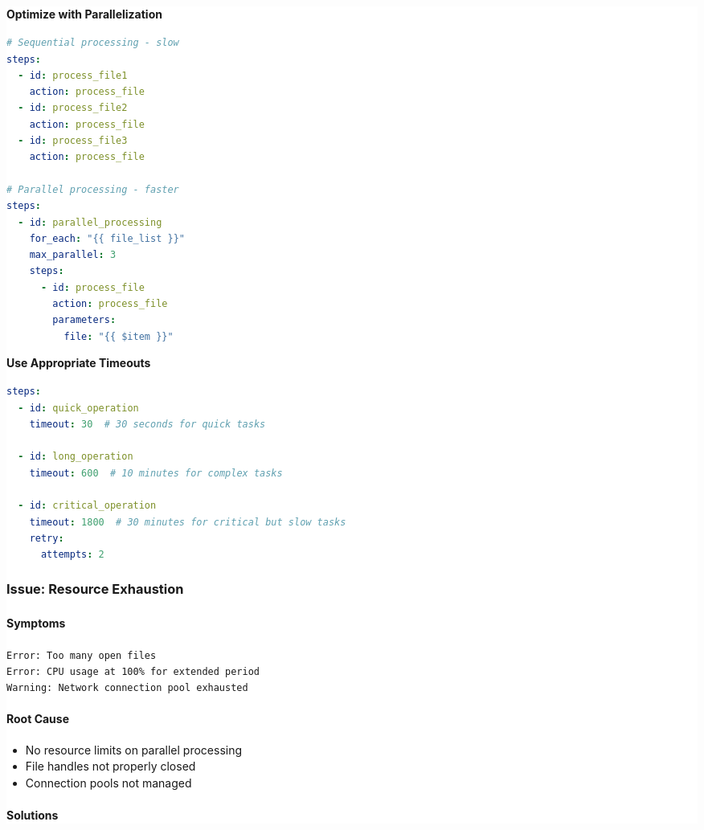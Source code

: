 **Optimize with Parallelization**
```yaml
# Sequential processing - slow
steps:
  - id: process_file1
    action: process_file
  - id: process_file2  
    action: process_file
  - id: process_file3
    action: process_file
    
# Parallel processing - faster
steps:
  - id: parallel_processing
    for_each: "{{ file_list }}"
    max_parallel: 3
    steps:
      - id: process_file
        action: process_file
        parameters:
          file: "{{ $item }}"
```

**Use Appropriate Timeouts**
```yaml
steps:
  - id: quick_operation
    timeout: 30  # 30 seconds for quick tasks
    
  - id: long_operation
    timeout: 600  # 10 minutes for complex tasks
    
  - id: critical_operation
    timeout: 1800  # 30 minutes for critical but slow tasks
    retry:
      attempts: 2
```

### Issue: Resource Exhaustion

#### Symptoms
```
Error: Too many open files
Error: CPU usage at 100% for extended period
Warning: Network connection pool exhausted
```

#### Root Cause
- No resource limits on parallel processing
- File handles not properly closed
- Connection pools not managed

#### Solutions
